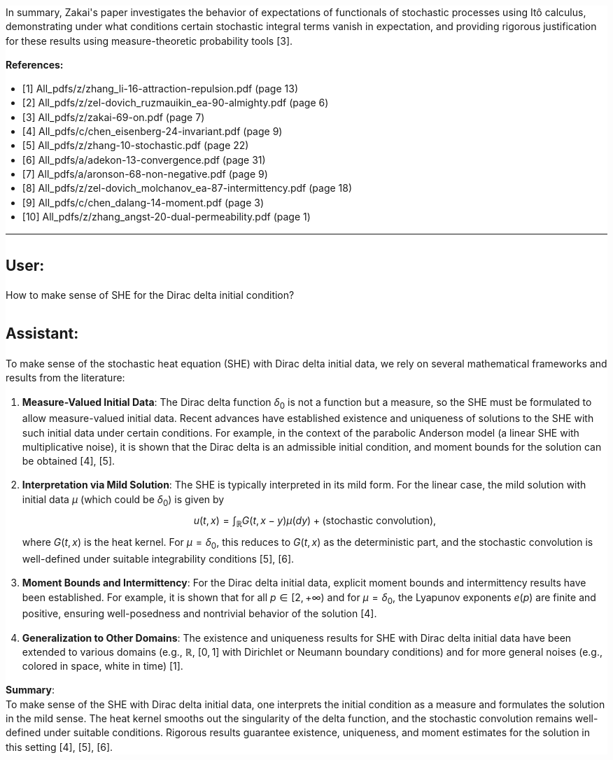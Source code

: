 In summary, Zakai's paper investigates the behavior of expectations of functionals of stochastic processes using Itô calculus, demonstrating under what conditions certain stochastic integral terms vanish in expectation, and providing rigorous justification for these results using measure-theoretic probability tools [3].

**References:**
- [1] All_pdfs/z/zhang_li-16-attraction-repulsion.pdf (page 13)
- [2] All_pdfs/z/zel-dovich_ruzmauikin_ea-90-almighty.pdf (page 6)
- [3] All_pdfs/z/zakai-69-on.pdf (page 7)
- [4] All_pdfs/c/chen_eisenberg-24-invariant.pdf (page 9)
- [5] All_pdfs/z/zhang-10-stochastic.pdf (page 22)
- [6] All_pdfs/a/adekon-13-convergence.pdf (page 31)
- [7] All_pdfs/a/aronson-68-non-negative.pdf (page 9)
- [8] All_pdfs/z/zel-dovich_molchanov_ea-87-intermittency.pdf (page 18)
- [9] All_pdfs/c/chen_dalang-14-moment.pdf (page 3)
- [10] All_pdfs/z/zhang_angst-20-dual-permeability.pdf (page 1)

---

## User: 
How to make sense of SHE for the Dirac delta initial condition?

## Assistant: 
To make sense of the stochastic heat equation (SHE) with Dirac delta initial data, we rely on several mathematical frameworks and results from the literature:

1. **Measure-Valued Initial Data**: The Dirac delta function $\delta_0$ is not a function but a measure, so the SHE must be formulated to allow measure-valued initial data. Recent advances have established existence and uniqueness of solutions to the SHE with such initial data under certain conditions. For example, in the context of the parabolic Anderson model (a linear SHE with multiplicative noise), it is shown that the Dirac delta is an admissible initial condition, and moment bounds for the solution can be obtained [4], [5].

2. **Interpretation via Mild Solution**: The SHE is typically interpreted in its mild form. For the linear case, the mild solution with initial data $\mu$ (which could be $\delta_0$) is given by
   $$
   u(t,x) = \int_{\mathbb{R}} G(t, x-y) \mu(dy) + \text{(stochastic convolution)},
   $$
   where $G(t,x)$ is the heat kernel. For $\mu = \delta_0$, this reduces to $G(t, x)$ as the deterministic part, and the stochastic convolution is well-defined under suitable integrability conditions [5], [6].

3. **Moment Bounds and Intermittency**: For the Dirac delta initial data, explicit moment bounds and intermittency results have been established. For example, it is shown that for all $p \in [2, +\infty)$ and for $\mu = \delta_0$, the Lyapunov exponents $e(p)$ are finite and positive, ensuring well-posedness and nontrivial behavior of the solution [4].

4. **Generalization to Other Domains**: The existence and uniqueness results for SHE with Dirac delta initial data have been extended to various domains (e.g., $\mathbb{R}$, $[0,1]$ with Dirichlet or Neumann boundary conditions) and for more general noises (e.g., colored in space, white in time) [1].

**Summary**:  
To make sense of the SHE with Dirac delta initial data, one interprets the initial condition as a measure and formulates the solution in the mild sense. The heat kernel smooths out the singularity of the delta function, and the stochastic convolution remains well-defined under suitable conditions. Rigorous results guarantee existence, uniqueness, and moment estimates for the solution in this setting [4], [5], [6].
